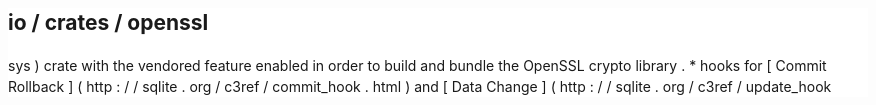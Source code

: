 io
/
crates
/
openssl
-
sys
)
crate
with
the
vendored
feature
enabled
in
order
to
build
and
bundle
the
OpenSSL
crypto
library
.
*
hooks
for
[
Commit
Rollback
]
(
http
:
/
/
sqlite
.
org
/
c3ref
/
commit_hook
.
html
)
and
[
Data
Change
]
(
http
:
/
/
sqlite
.
org
/
c3ref
/
update_hook